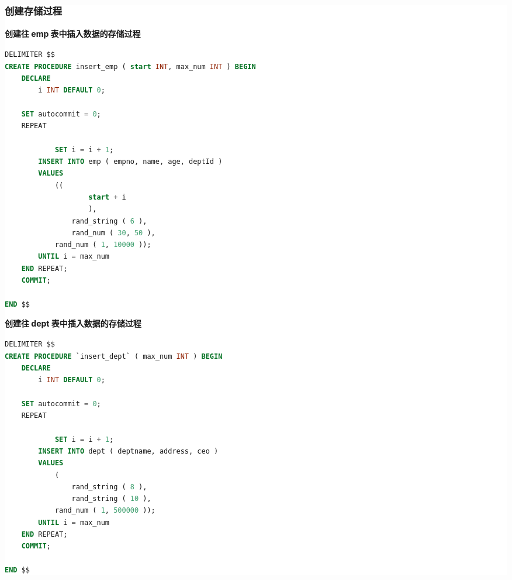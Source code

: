 ### 创建存储过程

**创建往 emp 表中插入数据的存储过程**

```sql
DELIMITER $$
CREATE PROCEDURE insert_emp ( start INT, max_num INT ) BEGIN
	DECLARE
		i INT DEFAULT 0;
	
	SET autocommit = 0;
	REPEAT
			
			SET i = i + 1;
		INSERT INTO emp ( empno, name, age, deptId )
		VALUES
			((
					start + i 
					),
				rand_string ( 6 ),
				rand_num ( 30, 50 ),
			rand_num ( 1, 10000 ));
		UNTIL i = max_num 
	END REPEAT;
	COMMIT;

END $$
```

**创建往 dept 表中插入数据的存储过程**

```sql
DELIMITER $$
CREATE PROCEDURE `insert_dept` ( max_num INT ) BEGIN
	DECLARE
		i INT DEFAULT 0;
	
	SET autocommit = 0;
	REPEAT
			
			SET i = i + 1;
		INSERT INTO dept ( deptname, address, ceo )
		VALUES
			(
				rand_string ( 8 ),
				rand_string ( 10 ),
			rand_num ( 1, 500000 ));
		UNTIL i = max_num 
	END REPEAT;
	COMMIT;

END $$
```
